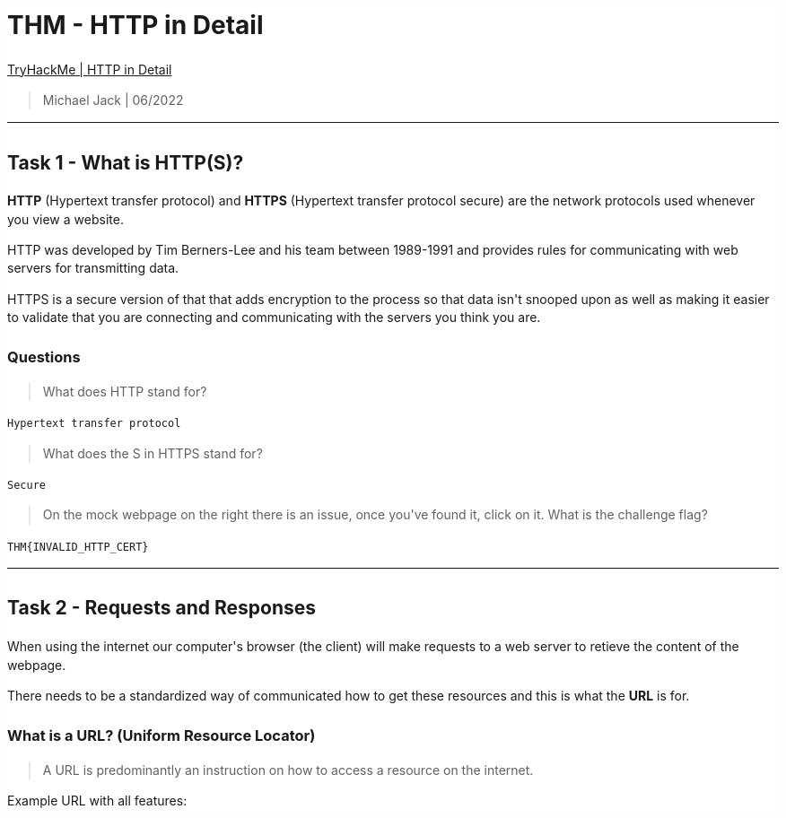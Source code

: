 # THM - HTTP in Detail

[TryHackMe | HTTP in Detail](https://tryhackme.com/room/httpindetail)

> Michael Jack | 06/2022

---

## Task 1 - What is HTTP(S)?

**HTTP** (Hypertext transfer protocol) and **HTTPS** (Hypertext transfer protocol secure) are the network protocols used whenever you view a website.

HTTP was developed by Tim Berners-Lee and his team between 1989-1991 and provides rules for communicating with web servers for transmitting data.

HTTPS is a secure version of that that adds encryption to the process so that data isn't snooped upon as well as making it easier to validate that you are connecting and communicating with the servers you think you are.

### Questions

> What does HTTP stand for?

```
Hypertext transfer protocol
```

> What does the S in HTTPS stand for?

```
Secure
```

> On the mock webpage on the right there is an issue, once you've found it, click on it. What is the challenge flag?

```
THM{INVALID_HTTP_CERT}
```

---

## Task 2 - Requests and Responses

When using the internet our computer's browser (the client) will make requests to a web server to retieve the content of the webpage.

There needs to be a standardized way of communicated how to get these resources and this is what the **URL** is for.

### What is a URL? (Uniform Resource Locator)

> A URL is predominantly an instruction on how to access a resource on the internet.

Example URL with all features:
